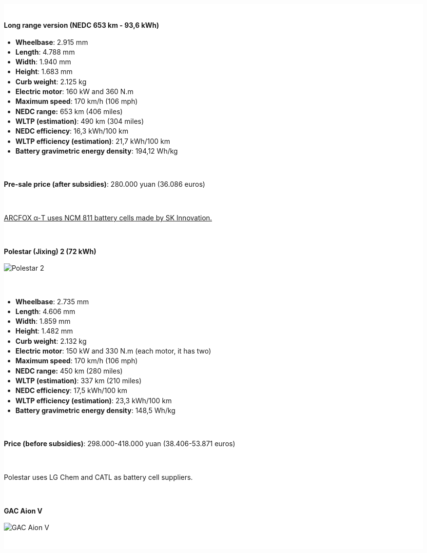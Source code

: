  

**Long range version (NEDC 653 km - 93,6 kWh)**

- **Wheelbase**: 2.915 mm
- **Length**: 4.788 mm
- **Width**: 1.940 mm
- **Height**: 1.683 mm
- **Curb weight**: 2.125 kg
- **Electric motor**: 160 kW and 360 N.m
- **Maximum speed**: 170 km/h (106 mph)
- **NEDC range:** 653 km (406 miles)
- **WLTP (estimation)**: 490 km (304 miles)
- **NEDC efficiency**: 16,3 kWh/100 km
- **WLTP efficiency (estimation)**: 21,7 kWh/100 km
- **Battery gravimetric energy density**: 194,12 Wh/kg

 

**Pre-sale price (after subsidies)**: 280.000 yuan (36.086 euros)

 

[ARCFOX α-T uses NCM 811 battery cells made by SK Innovation.](/2020/04/21/sk-innovation-will-supply-ncm-811-battery-cells-to-baic/)

 

**Polestar (Jixing) 2 (72 kWh)**

![Polestar 2](post-images/Polestar-2.avif)

 

- **Wheelbase**: 2.735 mm
- **Length**: 4.606 mm
- **Width**: 1.859 mm
- **Height**: 1.482 mm
- **Curb weight**: 2.132 kg
- **Electric motor**: 150 kW and 330 N.m (each motor, it has two)
- **Maximum speed**: 170 km/h (106 mph)
- **NEDC range:** 450 km (280 miles)
- **WLTP (estimation)**: 337 km (210 miles)
- **NEDC efficiency**: 17,5 kWh/100 km
- **WLTP efficiency (estimation)**: 23,3 kWh/100 km
- **Battery gravimetric energy density**: 148,5 Wh/kg

 

**Price (before subsidies)**: 298.000-418.000 yuan (38.406-53.871 euros)

 

Polestar uses LG Chem and CATL as battery cell suppliers.

 

**GAC Aion V**

![GAC Aion V](post-images/GAC-Aion-V.avif)

 
